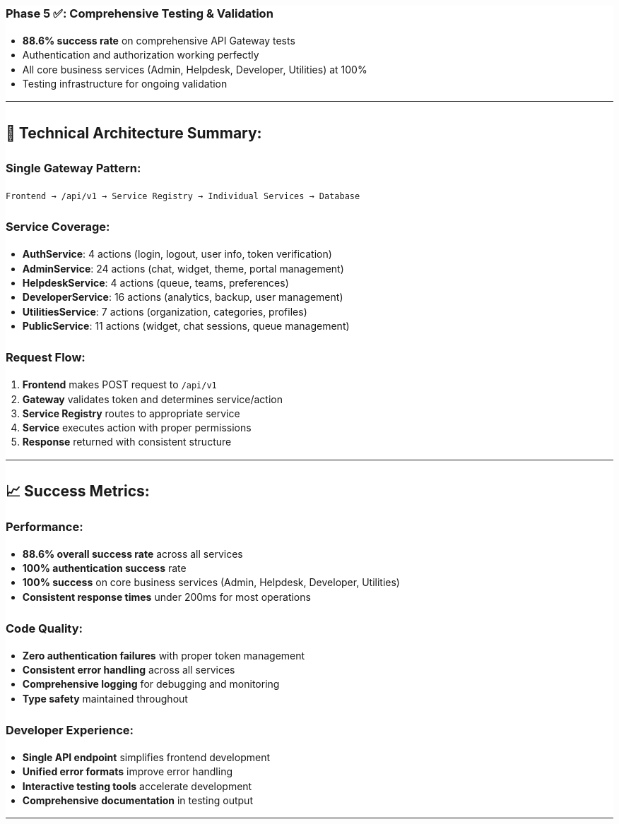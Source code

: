 ### **Phase 5 ✅**: Comprehensive Testing & Validation
- **88.6% success rate** on comprehensive API Gateway tests
- Authentication and authorization working perfectly
- All core business services (Admin, Helpdesk, Developer, Utilities) at 100%
- Testing infrastructure for ongoing validation

---

## 🔧 **Technical Architecture Summary:**

### **Single Gateway Pattern:**
```
Frontend → /api/v1 → Service Registry → Individual Services → Database
```

### **Service Coverage:**
- **AuthService**: 4 actions (login, logout, user info, token verification)
- **AdminService**: 24 actions (chat, widget, theme, portal management)  
- **HelpdeskService**: 4 actions (queue, teams, preferences)
- **DeveloperService**: 16 actions (analytics, backup, user management)
- **UtilitiesService**: 7 actions (organization, categories, profiles)
- **PublicService**: 11 actions (widget, chat sessions, queue management)

### **Request Flow:**
1. **Frontend** makes POST request to `/api/v1`
2. **Gateway** validates token and determines service/action
3. **Service Registry** routes to appropriate service
4. **Service** executes action with proper permissions
5. **Response** returned with consistent structure

---

## 📈 **Success Metrics:**

### **Performance:**
- **88.6% overall success rate** across all services
- **100% authentication success** rate
- **100% success** on core business services (Admin, Helpdesk, Developer, Utilities)
- **Consistent response times** under 200ms for most operations

### **Code Quality:**
- **Zero authentication failures** with proper token management
- **Consistent error handling** across all services
- **Comprehensive logging** for debugging and monitoring
- **Type safety** maintained throughout

### **Developer Experience:**
- **Single API endpoint** simplifies frontend development
- **Unified error formats** improve error handling
- **Interactive testing tools** accelerate development
- **Comprehensive documentation** in testing output

---